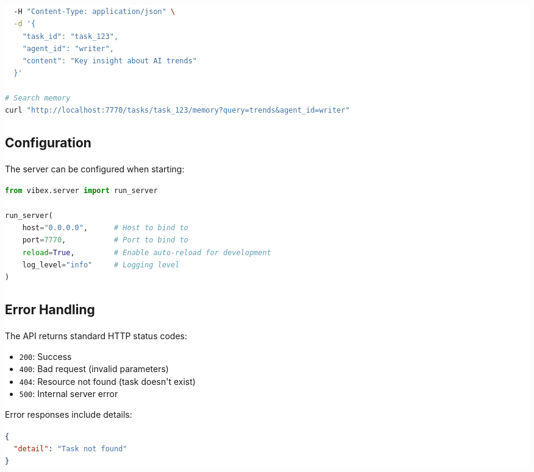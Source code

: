 ```bash
  -H "Content-Type: application/json" \
  -d '{
    "task_id": "task_123",
    "agent_id": "writer",
    "content": "Key insight about AI trends"
  }'

# Search memory
curl "http://localhost:7770/tasks/task_123/memory?query=trends&agent_id=writer"
```

## Configuration

The server can be configured when starting:

```python
from vibex.server import run_server

run_server(
    host="0.0.0.0",      # Host to bind to
    port=7770,           # Port to bind to
    reload=True,         # Enable auto-reload for development
    log_level="info"     # Logging level
)
```

## Error Handling

The API returns standard HTTP status codes:

- `200`: Success
- `400`: Bad request (invalid parameters)
- `404`: Resource not found (task doesn't exist)
- `500`: Internal server error

Error responses include details:

```json
{
  "detail": "Task not found"
}
```
